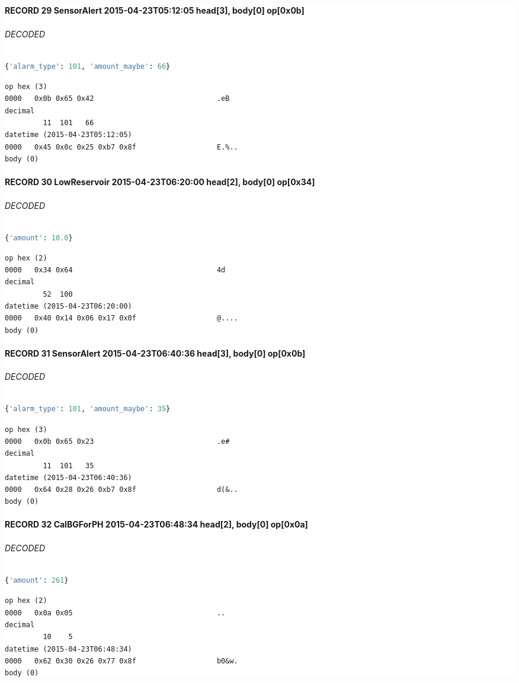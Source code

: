 #### RECORD 29 SensorAlert 2015-04-23T05:12:05 head[3], body[0] op[0x0b]
###### DECODED
```python
{'alarm_type': 101, 'amount_maybe': 66}
```
    op hex (3)
    0000   0x0b 0x65 0x42                             .eB
    decimal
             11  101   66
    datetime (2015-04-23T05:12:05)
    0000   0x45 0x0c 0x25 0xb7 0x8f                   E.%..
    body (0)

#### RECORD 30 LowReservoir 2015-04-23T06:20:00 head[2], body[0] op[0x34]
###### DECODED
```python
{'amount': 10.0}
```
    op hex (2)
    0000   0x34 0x64                                  4d
    decimal
             52  100
    datetime (2015-04-23T06:20:00)
    0000   0x40 0x14 0x06 0x17 0x0f                   @....
    body (0)

#### RECORD 31 SensorAlert 2015-04-23T06:40:36 head[3], body[0] op[0x0b]
###### DECODED
```python
{'alarm_type': 101, 'amount_maybe': 35}
```
    op hex (3)
    0000   0x0b 0x65 0x23                             .e#
    decimal
             11  101   35
    datetime (2015-04-23T06:40:36)
    0000   0x64 0x28 0x26 0xb7 0x8f                   d(&..
    body (0)

#### RECORD 32 CalBGForPH 2015-04-23T06:48:34 head[2], body[0] op[0x0a]
###### DECODED
```python
{'amount': 261}
```
    op hex (2)
    0000   0x0a 0x05                                  ..
    decimal
             10    5
    datetime (2015-04-23T06:48:34)
    0000   0x62 0x30 0x26 0x77 0x8f                   b0&w.
    body (0)
